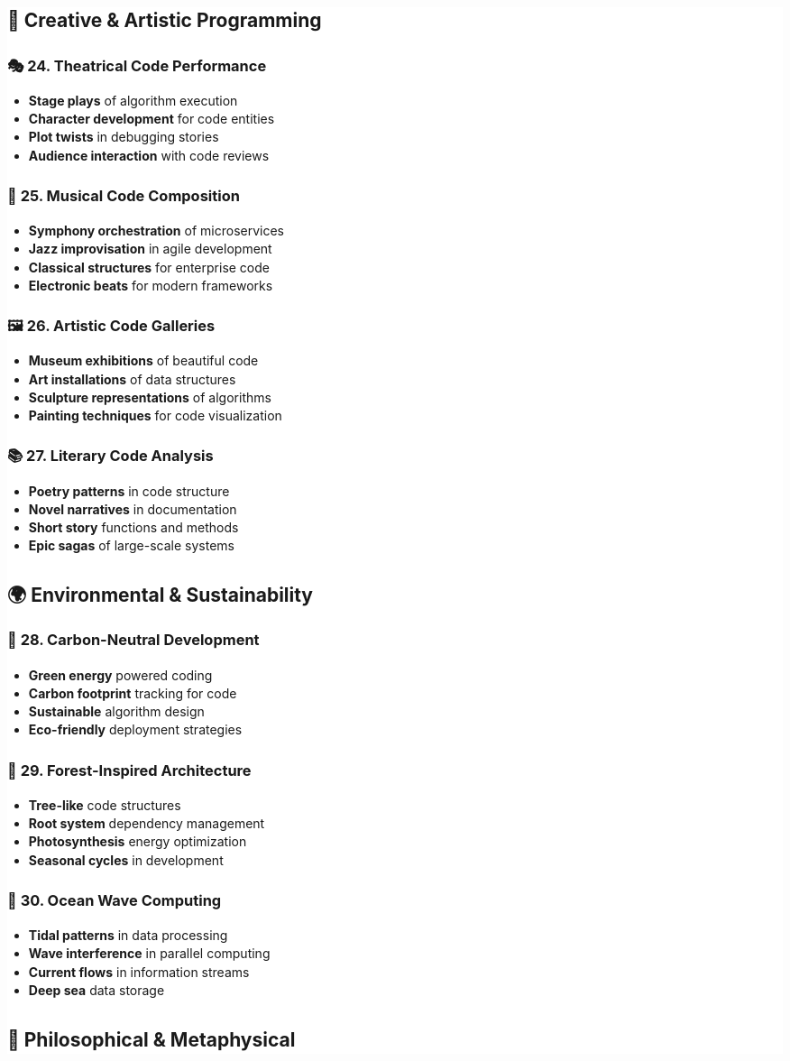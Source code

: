## 🎨 **Creative & Artistic Programming**

### 🎭 **24. Theatrical Code Performance**
- **Stage plays** of algorithm execution
- **Character development** for code entities
- **Plot twists** in debugging stories
- **Audience interaction** with code reviews

### 🎵 **25. Musical Code Composition**
- **Symphony orchestration** of microservices
- **Jazz improvisation** in agile development
- **Classical structures** for enterprise code
- **Electronic beats** for modern frameworks

### 🖼️ **26. Artistic Code Galleries**
- **Museum exhibitions** of beautiful code
- **Art installations** of data structures
- **Sculpture representations** of algorithms
- **Painting techniques** for code visualization

### 📚 **27. Literary Code Analysis**
- **Poetry patterns** in code structure
- **Novel narratives** in documentation
- **Short story** functions and methods
- **Epic sagas** of large-scale systems

## 🌍 **Environmental & Sustainability**

### 🌱 **28. Carbon-Neutral Development**
- **Green energy** powered coding
- **Carbon footprint** tracking for code
- **Sustainable** algorithm design
- **Eco-friendly** deployment strategies

### 🌳 **29. Forest-Inspired Architecture**
- **Tree-like** code structures
- **Root system** dependency management
- **Photosynthesis** energy optimization
- **Seasonal cycles** in development

### 🌊 **30. Ocean Wave Computing**
- **Tidal patterns** in data processing
- **Wave interference** in parallel computing
- **Current flows** in information streams
- **Deep sea** data storage

## 🔮 **Philosophical & Metaphysical**
